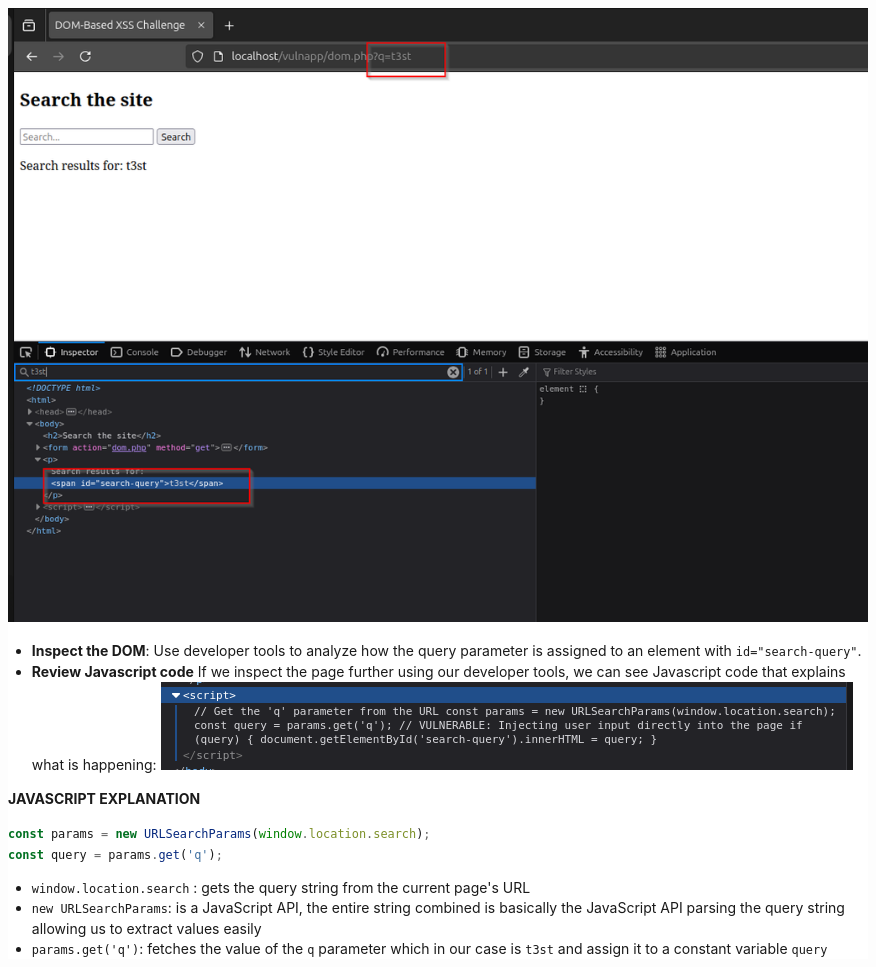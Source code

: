 ![img-description](21.png)

- **Inspect the DOM**: Use developer tools to analyze how the query parameter is assigned to an element with `id="search-query"`.
- **Review Javascript code**
If we inspect the page further using our developer tools, we can see Javascript code that explains what is happening:
![img-description](22.png)

**JAVASCRIPT EXPLANATION**
```javascript
const params = new URLSearchParams(window.location.search);
const query = params.get('q');
```
- `window.location.search` : gets the query string from the current page's URL
- `new URLSearchParams`: is a JavaScript API, the entire string combined is basically the JavaScript API parsing the query string allowing us to extract values easily
- `params.get('q')`: fetches the value of the `q` parameter which in our case is `t3st` and assign it to a constant variable `query`
